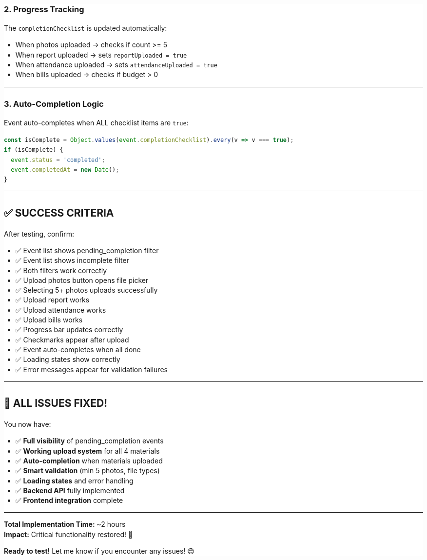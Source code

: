 
### **2. Progress Tracking**

The `completionChecklist` is updated automatically:
- When photos uploaded → checks if count >= 5
- When report uploaded → sets `reportUploaded = true`
- When attendance uploaded → sets `attendanceUploaded = true`
- When bills uploaded → checks if budget > 0

---

### **3. Auto-Completion Logic**

Event auto-completes when ALL checklist items are `true`:

```javascript
const isComplete = Object.values(event.completionChecklist).every(v => v === true);
if (isComplete) {
  event.status = 'completed';
  event.completedAt = new Date();
}
```

---

## ✅ **SUCCESS CRITERIA**

After testing, confirm:

- ✅ Event list shows pending_completion filter
- ✅ Event list shows incomplete filter
- ✅ Both filters work correctly
- ✅ Upload photos button opens file picker
- ✅ Selecting 5+ photos uploads successfully
- ✅ Upload report works
- ✅ Upload attendance works
- ✅ Upload bills works
- ✅ Progress bar updates correctly
- ✅ Checkmarks appear after upload
- ✅ Event auto-completes when all done
- ✅ Loading states show correctly
- ✅ Error messages appear for validation failures

---

## 🎉 **ALL ISSUES FIXED!**

You now have:
- ✅ **Full visibility** of pending_completion events
- ✅ **Working upload system** for all 4 materials
- ✅ **Auto-completion** when materials uploaded
- ✅ **Smart validation** (min 5 photos, file types)
- ✅ **Loading states** and error handling
- ✅ **Backend API** fully implemented
- ✅ **Frontend integration** complete

---

**Total Implementation Time:** ~2 hours  
**Impact:** Critical functionality restored! 🚀

**Ready to test!** Let me know if you encounter any issues! 😊
